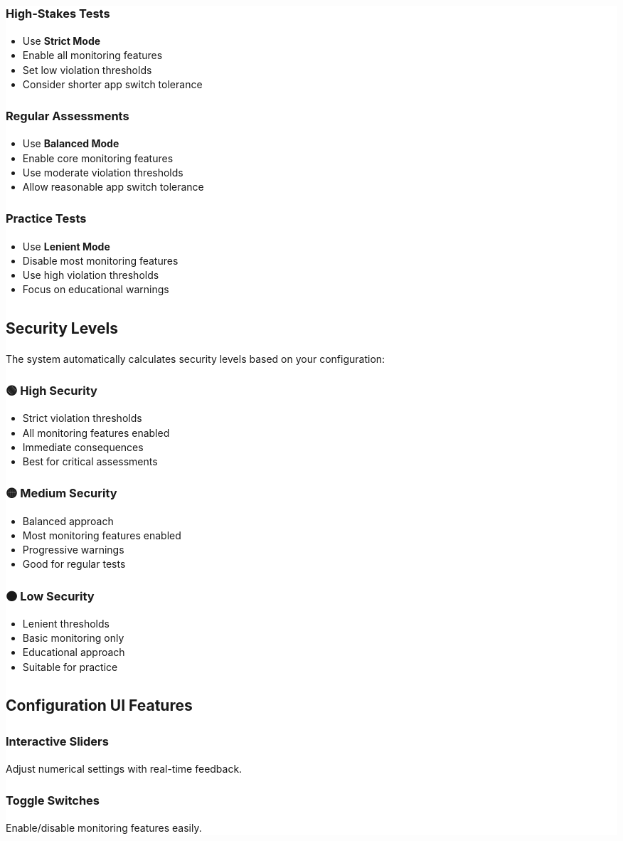 ### **High-Stakes Tests**
- Use **Strict Mode**
- Enable all monitoring features
- Set low violation thresholds
- Consider shorter app switch tolerance

### **Regular Assessments**
- Use **Balanced Mode**
- Enable core monitoring features
- Use moderate violation thresholds
- Allow reasonable app switch tolerance

### **Practice Tests**
- Use **Lenient Mode**
- Disable most monitoring features
- Use high violation thresholds
- Focus on educational warnings

## Security Levels

The system automatically calculates security levels based on your configuration:

### **🟢 High Security**
- Strict violation thresholds
- All monitoring features enabled
- Immediate consequences
- Best for critical assessments

### **🟡 Medium Security**
- Balanced approach
- Most monitoring features enabled
- Progressive warnings
- Good for regular tests

### **🟠 Low Security**
- Lenient thresholds
- Basic monitoring only
- Educational approach
- Suitable for practice

## Configuration UI Features

### **Interactive Sliders**
Adjust numerical settings with real-time feedback.

### **Toggle Switches**
Enable/disable monitoring features easily.
